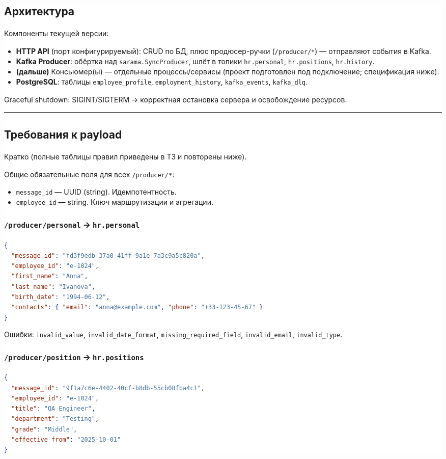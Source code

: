 ## Архитектура

Компоненты текущей версии:

* **HTTP API** (порт конфигурируемый): CRUD по БД, плюс продюсер-ручки (`/producer/*`) — отправляют события в Kafka.
* **Kafka Producer**: обёртка над `sarama.SyncProducer`, шлёт в топики `hr.personal`, `hr.positions`, `hr.history`.
* **(дальше)** Консьюмер(ы) — отдельные процессы/сервисы (проект подготовлен под подключение; спецификация ниже).
* **PostgreSQL**: таблицы `employee_profile`, `employment_history`, `kafka_events`, `kafka_dlq`.

Graceful shutdown: SIGINT/SIGTERM → корректная остановка сервера и освобождение ресурсов.

---

## Требования к payload

Кратко (полные таблицы правил приведены в ТЗ и повторены ниже).

Общие обязательные поля для всех `/producer/*`:

* `message_id` — UUID (string). Идемпотентность.
* `employee_id` — string. Ключ маршрутизации и агрегации.

### `/producer/personal` → `hr.personal`

```json
{
  "message_id": "fd3f9edb-37a0-41ff-9a1e-7a3c9a5c820a",
  "employee_id": "e-1024",
  "first_name": "Anna",
  "last_name": "Ivanova",
  "birth_date": "1994-06-12",
  "contacts": { "email": "anna@example.com", "phone": "+33-123-45-67" }
}
```

Ошибки: `invalid_value`, `invalid_date_format`, `missing_required_field`, `invalid_email`, `invalid_type`.

### `/producer/position` → `hr.positions`

```json
{
  "message_id": "9f1a7c6e-4402-40cf-b8db-55cb08fba4c1",
  "employee_id": "e-1024",
  "title": "QA Engineer",
  "department": "Testing",
  "grade": "Middle",
  "effective_from": "2025-10-01"
}
```
